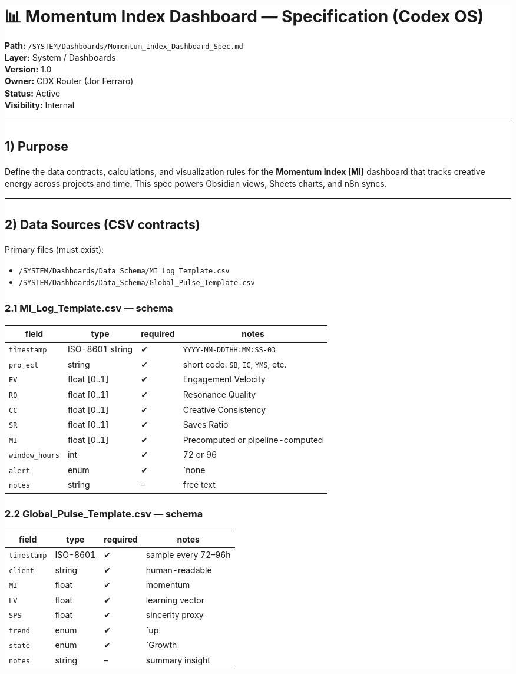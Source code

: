 # 📊 Momentum Index Dashboard — Specification (Codex OS)
**Path:** `/SYSTEM/Dashboards/Momentum_Index_Dashboard_Spec.md`  
**Layer:** System / Dashboards  
**Version:** 1.0  
**Owner:** CDX Router (Jor Ferraro)  
**Status:** Active  
**Visibility:** Internal

---

## 1) Purpose
Define the data contracts, calculations, and visualization rules for the **Momentum Index (MI)** dashboard that tracks creative energy across projects and time. This spec powers Obsidian views, Sheets charts, and n8n syncs.

---

## 2) Data Sources (CSV contracts)
Primary files (must exist):

- `/SYSTEM/Dashboards/Data_Schema/MI_Log_Template.csv`
- `/SYSTEM/Dashboards/Data_Schema/Global_Pulse_Template.csv`

### 2.1 MI_Log_Template.csv — schema
| field | type | required | notes |
|---|---|---|---|
| `timestamp` | ISO-8601 string | ✔ | `YYYY-MM-DDTHH:MM:SS-03` |
| `project` | string | ✔ | short code: `SB`, `IC`, `YMS`, etc. |
| `EV` | float [0..1] | ✔ | Engagement Velocity |
| `RQ` | float [0..1] | ✔ | Resonance Quality |
| `CC` | float [0..1] | ✔ | Creative Consistency |
| `SR` | float [0..1] | ✔ | Saves Ratio |
| `MI` | float [0..1] | ✔ | Precomputed or pipeline-computed |
| `window_hours` | int | ✔ | 72 or 96 |
| `alert` | enum | ✔ | `none|low_MI|data_gap` |
| `notes` | string | – | free text |

### 2.2 Global_Pulse_Template.csv — schema
| field | type | required | notes |
|---|---|---|---|
| `timestamp` | ISO-8601 | ✔ | sample every 72–96h |
| `client` | string | ✔ | human-readable |
| `MI` | float | ✔ | momentum |
| `LV` | float | ✔ | learning vector |
| `SPS` | float | ✔ | sincerity proxy |
| `trend` | enum | ✔ | `up|down|stable` |
| `state` | enum | ✔ | `Growth|Balance|Fatigue|Decay` |
| `notes` | string | – | summary insight |
